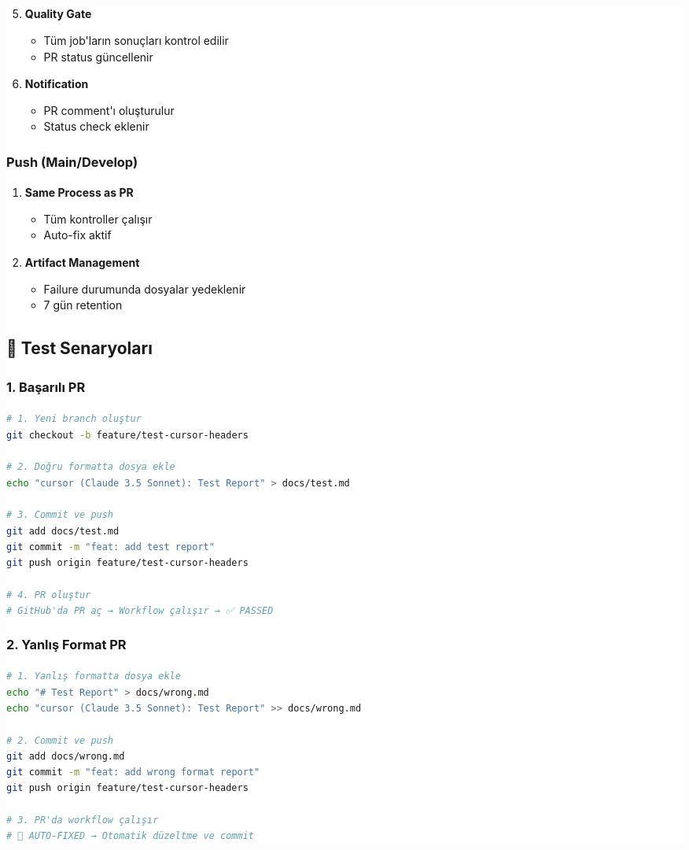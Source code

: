 5. **Quality Gate**
   - Tüm job'ların sonuçları kontrol edilir
   - PR status güncellenir

6. **Notification**
   - PR comment'ı oluşturulur
   - Status check eklenir

### Push (Main/Develop)

1. **Same Process as PR**
   - Tüm kontroller çalışır
   - Auto-fix aktif

2. **Artifact Management**
   - Failure durumunda dosyalar yedeklenir
   - 7 gün retention

## 🧪 Test Senaryoları

### 1. Başarılı PR

```bash
# 1. Yeni branch oluştur
git checkout -b feature/test-cursor-headers

# 2. Doğru formatta dosya ekle
echo "cursor (Claude 3.5 Sonnet): Test Report" > docs/test.md

# 3. Commit ve push
git add docs/test.md
git commit -m "feat: add test report"
git push origin feature/test-cursor-headers

# 4. PR oluştur
# GitHub'da PR aç → Workflow çalışır → ✅ PASSED
```

### 2. Yanlış Format PR

```bash
# 1. Yanlış formatta dosya ekle
echo "# Test Report" > docs/wrong.md
echo "cursor (Claude 3.5 Sonnet): Test Report" >> docs/wrong.md

# 2. Commit ve push
git add docs/wrong.md
git commit -m "feat: add wrong format report"
git push origin feature/test-cursor-headers

# 3. PR'da workflow çalışır
# 🔧 AUTO-FIXED → Otomatik düzeltme ve commit
```

